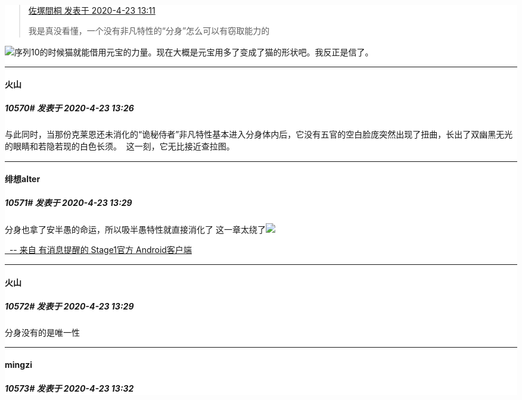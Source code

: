

<blockquote><a href="httphttps://bbs.saraba1st.com/2b/forum.php?mod=redirect&amp;goto=findpost&amp;pid=47174899&amp;ptid=1860016" target="_blank">佐塚間桐 发表于 2020-4-23 13:11</a>

我是真没看懂，一个没有非凡特性的“分身”怎么可以有窃取能力的</blockquote>
<img src="https://static.saraba1st.com/image/smiley/face2017/245.png" referrerpolicy="no-referrer">序列10的时候猫就能借用元宝的力量。现在大概是元宝用多了变成了猫的形状吧。我反正是信了。







*****

####  火山  
##### 10570#       发表于 2020-4-23 13:26




 与此同时，当那份克莱恩还未消化的“诡秘侍者”非凡特性基本进入分身体内后，它没有五官的空白脸庞突然出现了扭曲，长出了双幽黑无光的眼睛和若隐若现的白色长须。  这一刻，它无比接近查拉图。







*****

####  绯想alter  
##### 10571#       发表于 2020-4-23 13:29




分身也拿了安半愚的命运，所以吸半愚特性就直接消化了
这一章太绕了<img src="https://static.saraba1st.com/image/smiley/face2017/068.png" referrerpolicy="no-referrer">

[  -- 来自 有消息提醒的 Stage1官方 Android客户端](https://www.coolapk.com/apk/140634)







*****

####  火山  
##### 10572#       发表于 2020-4-23 13:29




分身没有的是唯一性







*****

####  mingzi  
##### 10573#       发表于 2020-4-23 13:32
